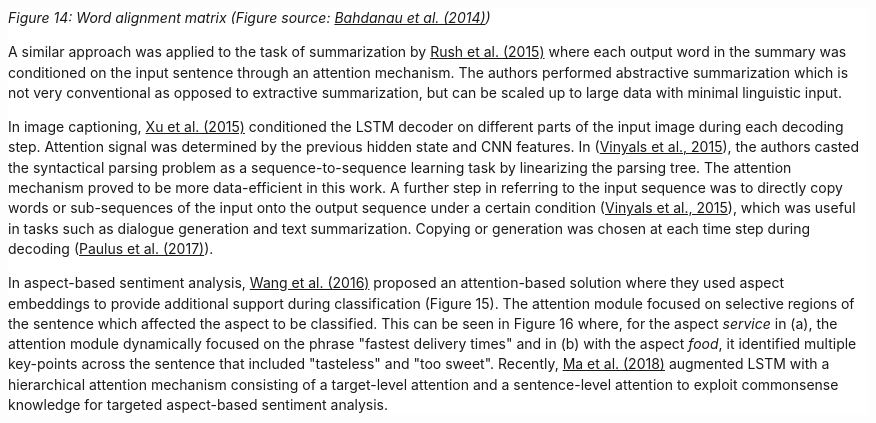 *Figure 14: Word alignment matrix (Figure source: [Bahdanau et al. (2014)](https://arxiv.org/abs/1409.0473))*

A similar approach was applied to the task of summarization by [Rush et al. (2015)](https://arxiv.org/abs/1509.00685) where each output word in the summary was conditioned on the input sentence through an attention mechanism. The authors performed abstractive summarization which is not very conventional as opposed to extractive summarization, but can be scaled up to large data with minimal linguistic input. 

In image captioning, [Xu et al. (2015)](http://proceedings.mlr.press/v37/xuc15.html) conditioned the LSTM decoder on different parts of the input image during each decoding step. Attention signal was determined by the previous hidden state and CNN features. In ([Vinyals et al., 2015](https://papers.nips.cc/paper/5635-grammar-as-a-foreign-language.pdf)), the authors casted the syntactical parsing problem as a sequence-to-sequence learning task by linearizing the parsing tree. The attention mechanism proved to be more data-efficient in this work. A further step in referring to the input sequence was to directly copy words or sub-sequences of the input onto the output sequence under a certain condition ([Vinyals et al., 2015](https://papers.nips.cc/paper/5866-pointer-networks)), which was useful in tasks such as dialogue generation and text summarization. Copying or generation was chosen at each time step during decoding ([Paulus et al. (2017)](https://arxiv.org/abs/1705.04304)).

In aspect-based sentiment analysis, [Wang et al. (2016)](https://aclanthology.coli.uni-saarland.de/papers/D16-1058/d16-1058) proposed an attention-based solution where they used aspect embeddings to provide additional support during classification (Figure 15). The attention module focused on selective regions of the sentence which affected the aspect to be classified. This can be seen in Figure 16 where, for the aspect *service* in (a), the attention module dynamically focused on the phrase "fastest delivery times" and in (b) with the aspect *food*, it identified multiple key-points across the sentence that included "tasteless" and "too sweet". Recently, [Ma et al. (2018)](https://www.aaai.org/ocs/index.php/AAAI/AAAI18/paper/view/16541) augmented LSTM with a hierarchical attention mechanism consisting of a target-level attention and a sentence-level attention to exploit commonsense knowledge for targeted aspect-based sentiment analysis.
